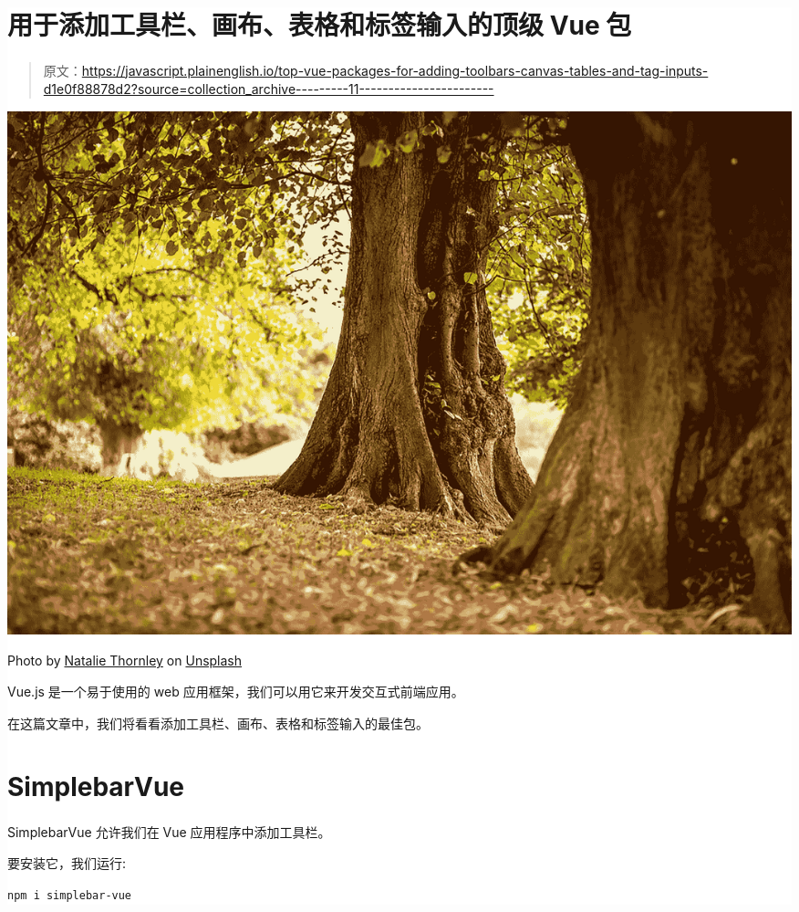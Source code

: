 # 用于添加工具栏、画布、表格和标签输入的顶级 Vue 包

> 原文：<https://javascript.plainenglish.io/top-vue-packages-for-adding-toolbars-canvas-tables-and-tag-inputs-d1e0f88878d2?source=collection_archive---------11----------------------->

![](img/40415c0c7fb0801d5569305d879ce268.png)

Photo by [Natalie Thornley](https://unsplash.com/@natthornley?utm_source=medium&utm_medium=referral) on [Unsplash](https://unsplash.com?utm_source=medium&utm_medium=referral)

Vue.js 是一个易于使用的 web 应用框架，我们可以用它来开发交互式前端应用。

在这篇文章中，我们将看看添加工具栏、画布、表格和标签输入的最佳包。

# SimplebarVue

SimplebarVue 允许我们在 Vue 应用程序中添加工具栏。

要安装它，我们运行:

```
npm i simplebar-vue
```

